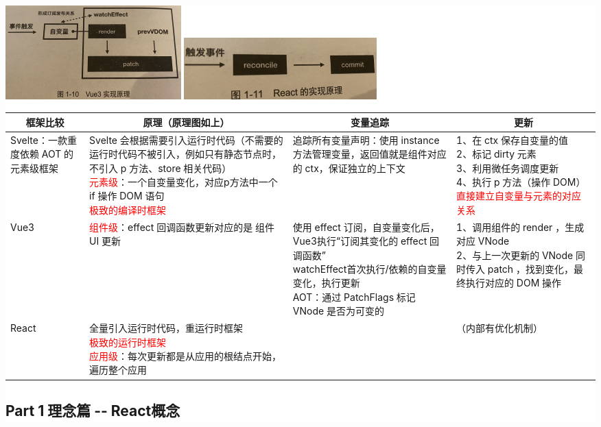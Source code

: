 <img src="/../img/assets_2023/A1D0DB7F-1C92-431A-B562-556B306A0E63.png" alt="A1D0DB7F-1C92-431A-B562-556B306A0E63" style="zoom:25%;" />

<img src="/../img/assets_2023/C102C8F5-4CCF-449E-879D-749B6B124A1B.png" alt="C102C8F5-4CCF-449E-879D-749B6B124A1B" style="zoom:30%;" />

| 框架比较                              | 原理（原理图如上）                                           | 变量追踪                                                     | 更新                                                         |
| ------------------------------------- | ------------------------------------------------------------ | ------------------------------------------------------------ | ------------------------------------------------------------ |
| Svelte：一款重度依赖 AOT 的元素级框架 | Svelte 会根据需要引入运行时代码（不需要的运行时代码不被引入，例如只有静态节点时，不引入 p 方法、store 相关代码）<br><span style="color:red">元素级</span>：一个自变量变化，对应p方法中一个 if 操作 DOM 语句<br /><span style="color:red">极致的编译时框架</span> | 追踪所有变量声明：使用 instance 方法管理变量，返回值就是组件对应的 ctx，保证独立的上下文 | 1、在 ctx 保存自变量的值<br/>2、标记 dirty 元素<br/>3、利用微任务调度更新<br/>4、执行 p 方法（操作 DOM）<br/> <span style="color:red">直接建立自变量与元素的对应关系</span> |
| Vue3                                  | <span style="color:red">组件级</span>：effect 回调函数更新对应的是 组件 UI 更新 | 使用 effect 订阅，自变量变化后，Vue3执行“订阅其变化的 effect 回调函数”<br/> watchEffect首次执行/依赖的自变量变化，执行更新<br/>AOT：通过 PatchFlags 标记 VNode 是否为可变的 | 1、调用组件的 render ，生成对应 VNode<br/>2、与上一次更新的 VNode 同时传入 patch ，找到变化，最终执行对应的 DOM 操作 |
| React                                 | 全量引入运行时代码，重运行时框架<br/><span style="color:red">极致的运行时框架</span><br/><span style="color:red">应用级</span>：每次更新都是从应用的根结点开始，遍历整个应用 |                                                              | （内部有优化机制）                                           |



## Part 1 理念篇 -- React概念
